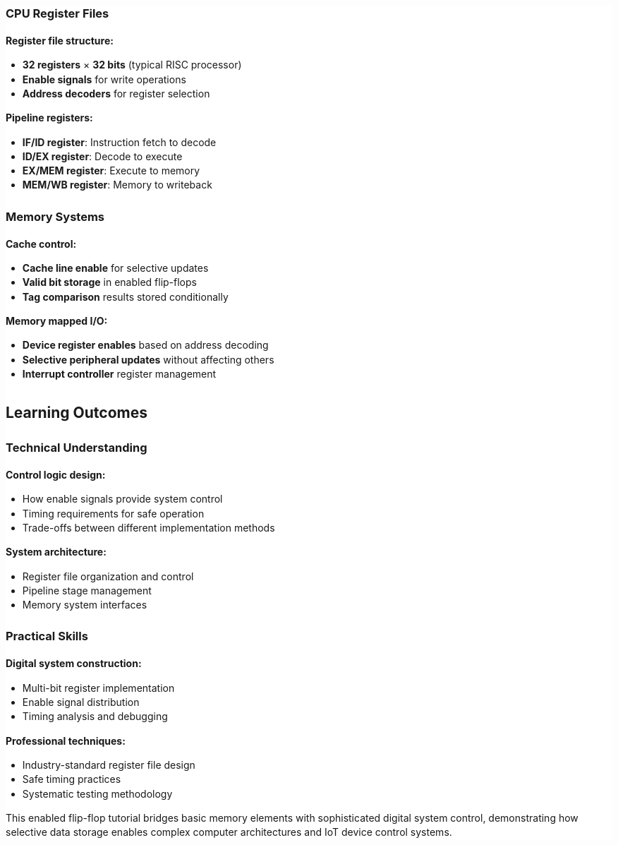 ### CPU Register Files

**Register file structure:**
- **32 registers** × **32 bits** (typical RISC processor)
- **Enable signals** for write operations
- **Address decoders** for register selection

**Pipeline registers:**
- **IF/ID register**: Instruction fetch to decode
- **ID/EX register**: Decode to execute  
- **EX/MEM register**: Execute to memory
- **MEM/WB register**: Memory to writeback

### Memory Systems

**Cache control:**
- **Cache line enable** for selective updates
- **Valid bit storage** in enabled flip-flops
- **Tag comparison** results stored conditionally

**Memory mapped I/O:**
- **Device register enables** based on address decoding
- **Selective peripheral updates** without affecting others
- **Interrupt controller** register management

## Learning Outcomes

### Technical Understanding

**Control logic design:**
- How enable signals provide system control
- Timing requirements for safe operation
- Trade-offs between different implementation methods

**System architecture:**
- Register file organization and control
- Pipeline stage management
- Memory system interfaces

### Practical Skills

**Digital system construction:**
- Multi-bit register implementation
- Enable signal distribution
- Timing analysis and debugging

**Professional techniques:**
- Industry-standard register file design
- Safe timing practices
- Systematic testing methodology

This enabled flip-flop tutorial bridges basic memory elements with sophisticated digital system control, demonstrating how selective data storage enables complex computer architectures and IoT device control systems.
